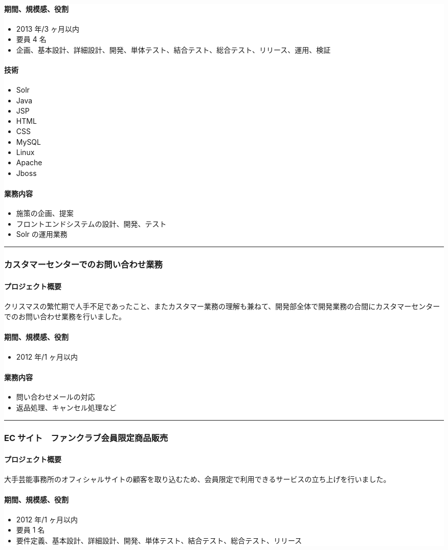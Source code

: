 #### 期間、規模感、役割

- 2013 年/3 ヶ月以内
- 要員 4 名
- 企画、基本設計、詳細設計、開発、単体テスト、結合テスト、総合テスト、リリース、運用、検証

#### 技術

- Solr
- Java
- JSP
- HTML
- CSS
- MySQL
- Linux
- Apache
- Jboss

#### 業務内容

- 施策の企画、提案
- フロントエンドシステムの設計、開発、テスト
- Solr の運用業務

---

### カスタマーセンターでのお問い合わせ業務

#### プロジェクト概要

クリスマスの繁忙期で人手不足であったこと、またカスタマー業務の理解も兼ねて、開発部全体で開発業務の合間にカスタマーセンターでのお問い合わせ業務を行いました。

#### 期間、規模感、役割

- 2012 年/1 ヶ月以内

#### 業務内容

- 問い合わせメールの対応
- 返品処理、キャンセル処理など

---

### EC サイト　ファンクラブ会員限定商品販売

#### プロジェクト概要

大手芸能事務所のオフィシャルサイトの顧客を取り込むため、会員限定で利用できるサービスの立ち上げを行いました。

#### 期間、規模感、役割

- 2012 年/1 ヶ月以内
- 要員 1 名
- 要件定義、基本設計、詳細設計、開発、単体テスト、結合テスト、総合テスト、リリース
